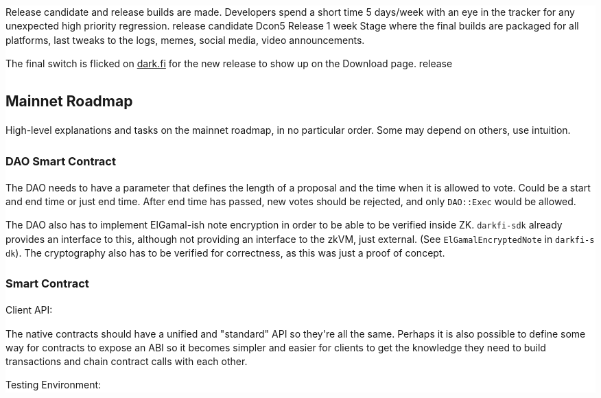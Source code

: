 Release candidate and release builds are made.
Developers spend a short time 5 days/week with an eye in the tracker for any unexpected high priority regression.
        </td>
        <td>release candidate</td>
    </tr>
    <tr>
        <td>Dcon5</td>
        <td>Release</td>
        <td>1 week</td>
        <td>
Stage where the final builds are packaged for all platforms, last tweaks
 to the logs, memes, social media, video announcements.

The final switch is flicked on [dark.fi](https://dark.fi/) for the new
release to show up on the Download page.
        </td>
        <td>release</td>
    </tr>
</table>

## Mainnet Roadmap

High-level explanations and tasks on the mainnet roadmap, in no
particular order. Some may depend on others, use intuition.

### DAO Smart Contract

The DAO needs to have a parameter that defines the length of a
proposal and the time when it is allowed to vote. Could be a start
and end time or just end time. After end time has passed, new votes
should be rejected, and only `DAO::Exec` would be allowed.

The DAO also has to implement ElGamal-ish note encryption in order to
be able to be verified inside ZK. `darkfi-sdk` already provides an
interface to this, although not providing an interface to the zkVM,
just external. (See `ElGamalEncryptedNote` in `darkfi-sdk`). The
cryptography also has to be verified for correctness, as this was
just a proof of concept.

### Smart Contract


Client API:

The native contracts should have a unified and "standard" API so
they're all the same. Perhaps it is also possible to define some
way for contracts to expose an ABI so it becomes simpler and easier
for clients to get the knowledge they need to build transactions and
chain contract calls with each other.


Testing Environment:
